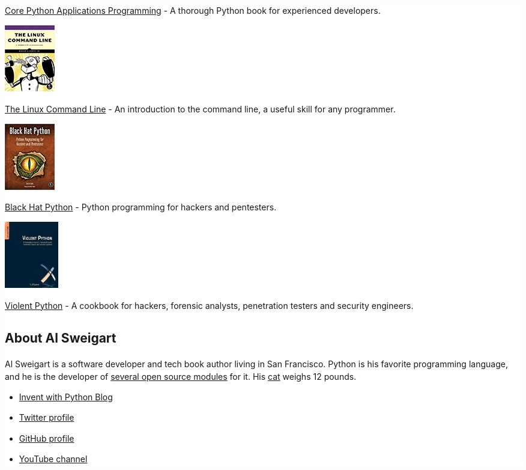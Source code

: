 [Core Python Applications Programming](https://www.amazon.com/gp/product/0132678209/ref=as_li_tl?ie=UTF8&camp=1789&creative=9325&creativeASIN=0132678209&linkCode=as2&tag=playwithpyth-20&linkId=75752b4f8a61d3066e7e8e88cc1cbe7c) - A thorough Python book for experienced developers.

 [![](../_resources/df71fbafbf9b41fbda32f3ef5d497ec7.png)](https://www.amazon.com/gp/product/1593273894/ref=as_li_tl?ie=UTF8&camp=1789&creative=9325&creativeASIN=1593273894&linkCode=as2&tag=playwithpyth-20&linkId=03d2209ac4617e9d86430103c7aa1f3e)

[The Linux Command Line](https://www.amazon.com/gp/product/1593273894/ref=as_li_tl?ie=UTF8&camp=1789&creative=9325&creativeASIN=1593273894&linkCode=as2&tag=playwithpyth-20&linkId=03d2209ac4617e9d86430103c7aa1f3e) - An introduction to the command line, a useful skill for any programmer.

 [![](../_resources/2ef86a5f7258f34c2f77a5c972fb4cad.png)](https://www.amazon.com/gp/product/1593275900/ref=as_li_tl?ie=UTF8&camp=1789&creative=9325&creativeASIN=1593275900&linkCode=as2&tag=playwithpyth-20&linkId=7dfe261d88f02b30aef17f0799ead11d)

[Black Hat Python](https://www.amazon.com/gp/product/1593275900/ref=as_li_tl?ie=UTF8&camp=1789&creative=9325&creativeASIN=1593275900&linkCode=as2&tag=playwithpyth-20&linkId=7dfe261d88f02b30aef17f0799ead11d) - Python programming for hackers and pentesters.

 [![](../_resources/b7a887faab8fb84a0796a20616ad9a5c.png)](https://www.amazon.com/gp/product/1597499579/ref=as_li_qf_sp_asin_tl?ie=UTF8&camp=1789&creative=9325&creativeASIN=1597499579&linkCode=as2&tag=playwithpyth-20)

[Violent Python](https://www.amazon.com/gp/product/1597499579/ref=as_li_qf_sp_asin_tl?ie=UTF8&camp=1789&creative=9325&creativeASIN=1597499579&linkCode=as2&tag=playwithpyth-20) - A cookbook for hackers, forensic analysts, penetration testers and security engineers.

## About Al Sweigart

Al Sweigart is a software developer and tech book author living in San Francisco. Python is his favorite programming language, and he is the developer of [several open source modules](https://github.com/asweigart/readal) for it. His [cat](http://inventwithpython.com/images/zophie.png) weighs 12 pounds.

- [Invent with Python Blog](http://inventwithpython.com/blog/)

- [Twitter profile](https://twitter.com/AlSweigart)

- [GitHub profile](https://github.com/asweigart/readal)

- [YouTube channel](https://www.youtube.com/user/Albert10110)
